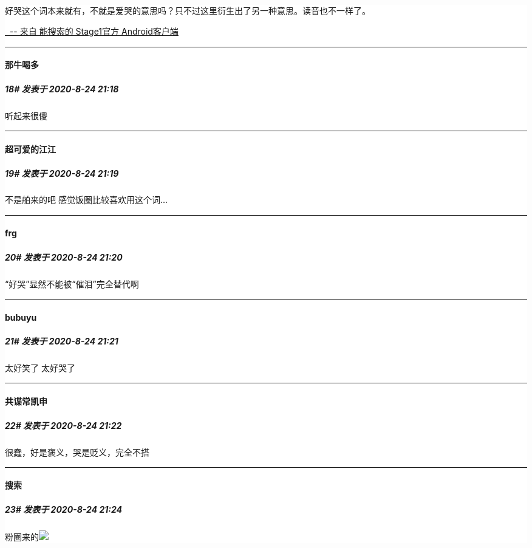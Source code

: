 
好哭这个词本来就有，不就是爱哭的意思吗？只不过这里衍生出了另一种意思。读音也不一样了。

[  -- 来自 能搜索的 Stage1官方 Android客户端](https://www.coolapk.com/apk/140634)


-----

####  那牛喝多  
##### 18#       发表于 2020-8-24 21:18


听起来很傻


-----

####  超可爱的江江  
##### 19#       发表于 2020-8-24 21:19


不是舶来的吧 感觉饭圈比较喜欢用这个词...


-----

####  frg  
##### 20#       发表于 2020-8-24 21:20


“好哭”显然不能被“催泪”完全替代啊


-----

####  bubuyu  
##### 21#       发表于 2020-8-24 21:21


太好笑了 太好哭了


-----

####  共谍常凯申  
##### 22#       发表于 2020-8-24 21:22


很蠢，好是褒义，哭是贬义，完全不搭


-----

####  搜索  
##### 23#       发表于 2020-8-24 21:24


粉圈来的<img src="https://static.saraba1st.com/image/smiley/face2017/037.png" referrerpolicy="no-referrer">


